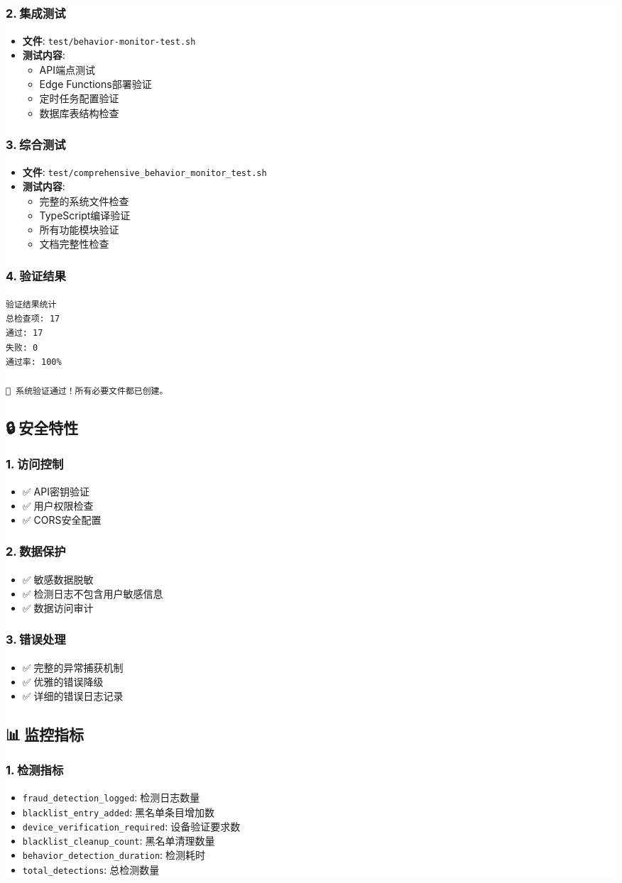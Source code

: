 ### 2. 集成测试
- **文件**: `test/behavior-monitor-test.sh`
- **测试内容**:
  - API端点测试
  - Edge Functions部署验证
  - 定时任务配置验证
  - 数据库表结构检查

### 3. 综合测试
- **文件**: `test/comprehensive_behavior_monitor_test.sh`
- **测试内容**:
  - 完整的系统文件检查
  - TypeScript编译验证
  - 所有功能模块验证
  - 文档完整性检查

### 4. 验证结果
```
验证结果统计
总检查项: 17
通过: 17
失败: 0
通过率: 100%

🎉 系统验证通过！所有必要文件都已创建。
```

## 🔒 安全特性

### 1. 访问控制
- ✅ API密钥验证
- ✅ 用户权限检查
- ✅ CORS安全配置

### 2. 数据保护
- ✅ 敏感数据脱敏
- ✅ 检测日志不包含用户敏感信息
- ✅ 数据访问审计

### 3. 错误处理
- ✅ 完整的异常捕获机制
- ✅ 优雅的错误降级
- ✅ 详细的错误日志记录

## 📊 监控指标

### 1. 检测指标
- `fraud_detection_logged`: 检测日志数量
- `blacklist_entry_added`: 黑名单条目增加数
- `device_verification_required`: 设备验证要求数
- `blacklist_cleanup_count`: 黑名单清理数量
- `behavior_detection_duration`: 检测耗时
- `total_detections`: 总检测数量
